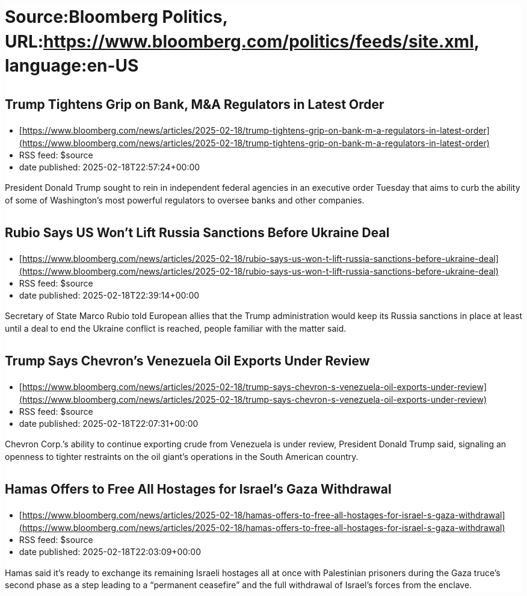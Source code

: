 # Source:Bloomberg Politics, URL:https://www.bloomberg.com/politics/feeds/site.xml, language:en-US

## Trump Tightens Grip on Bank, M&amp;A Regulators in Latest Order
 - [https://www.bloomberg.com/news/articles/2025-02-18/trump-tightens-grip-on-bank-m-a-regulators-in-latest-order](https://www.bloomberg.com/news/articles/2025-02-18/trump-tightens-grip-on-bank-m-a-regulators-in-latest-order)
 - RSS feed: $source
 - date published: 2025-02-18T22:57:24+00:00

President Donald Trump sought to rein in independent federal agencies in an executive order Tuesday that aims to curb the ability of some of Washington’s most powerful regulators to oversee banks and other companies.

## Rubio Says US Won’t Lift Russia Sanctions Before Ukraine Deal
 - [https://www.bloomberg.com/news/articles/2025-02-18/rubio-says-us-won-t-lift-russia-sanctions-before-ukraine-deal](https://www.bloomberg.com/news/articles/2025-02-18/rubio-says-us-won-t-lift-russia-sanctions-before-ukraine-deal)
 - RSS feed: $source
 - date published: 2025-02-18T22:39:14+00:00

Secretary of State Marco Rubio told European allies that the Trump administration would keep its Russia sanctions in place at least until a deal to end the Ukraine conflict is reached, people familiar with the matter said.

## Trump Says Chevron’s Venezuela Oil Exports Under Review
 - [https://www.bloomberg.com/news/articles/2025-02-18/trump-says-chevron-s-venezuela-oil-exports-under-review](https://www.bloomberg.com/news/articles/2025-02-18/trump-says-chevron-s-venezuela-oil-exports-under-review)
 - RSS feed: $source
 - date published: 2025-02-18T22:07:31+00:00

Chevron Corp.’s ability to continue exporting crude from Venezuela is under review, President Donald Trump said, signaling an openness to tighter restraints on the oil giant’s operations in the South American country.

## Hamas Offers to Free All Hostages for Israel’s Gaza Withdrawal
 - [https://www.bloomberg.com/news/articles/2025-02-18/hamas-offers-to-free-all-hostages-for-israel-s-gaza-withdrawal](https://www.bloomberg.com/news/articles/2025-02-18/hamas-offers-to-free-all-hostages-for-israel-s-gaza-withdrawal)
 - RSS feed: $source
 - date published: 2025-02-18T22:03:09+00:00

Hamas said it’s ready to exchange its remaining Israeli hostages all at once with Palestinian prisoners during the Gaza truce’s second phase as a step leading to a “permanent ceasefire” and the full withdrawal of Israel’s forces from the enclave.
